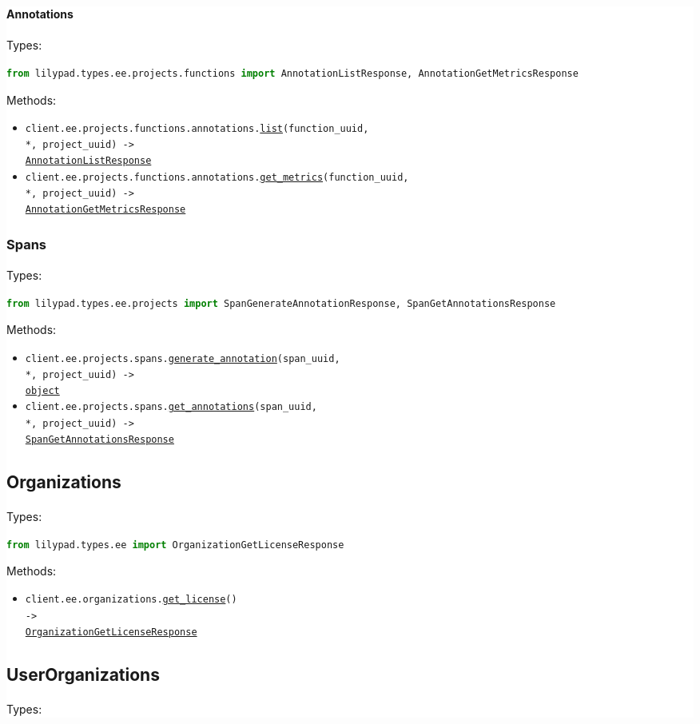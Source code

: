 #### Annotations

Types:

```python
from lilypad.types.ee.projects.functions import AnnotationListResponse, AnnotationGetMetricsResponse
```

Methods:

- <code title="get /ee/projects/{project_uuid}/functions/{function_uuid}/annotations">client.ee.projects.functions.annotations.<a href="./src/lilypad/resources/ee/projects/functions/annotations.py">list</a>(function_uuid, \*, project_uuid) -> <a href="./src/lilypad/types/ee/projects/functions/annotation_list_response.py">AnnotationListResponse</a></code>
- <code title="get /ee/projects/{project_uuid}/functions/{function_uuid}/annotations/metrics">client.ee.projects.functions.annotations.<a href="./src/lilypad/resources/ee/projects/functions/annotations.py">get_metrics</a>(function_uuid, \*, project_uuid) -> <a href="./src/lilypad/types/ee/projects/functions/annotation_get_metrics_response.py">AnnotationGetMetricsResponse</a></code>

### Spans

Types:

```python
from lilypad.types.ee.projects import SpanGenerateAnnotationResponse, SpanGetAnnotationsResponse
```

Methods:

- <code title="get /ee/projects/{project_uuid}/spans/{span_uuid}/generate-annotation">client.ee.projects.spans.<a href="./src/lilypad/resources/ee/projects/spans.py">generate_annotation</a>(span_uuid, \*, project_uuid) -> <a href="./src/lilypad/types/ee/projects/span_generate_annotation_response.py">object</a></code>
- <code title="get /ee/projects/{project_uuid}/spans/{span_uuid}/annotations">client.ee.projects.spans.<a href="./src/lilypad/resources/ee/projects/spans.py">get_annotations</a>(span_uuid, \*, project_uuid) -> <a href="./src/lilypad/types/ee/projects/span_get_annotations_response.py">SpanGetAnnotationsResponse</a></code>

## Organizations

Types:

```python
from lilypad.types.ee import OrganizationGetLicenseResponse
```

Methods:

- <code title="get /ee/organizations/license">client.ee.organizations.<a href="./src/lilypad/resources/ee/organizations.py">get_license</a>() -> <a href="./src/lilypad/types/ee/organization_get_license_response.py">OrganizationGetLicenseResponse</a></code>

## UserOrganizations

Types:
